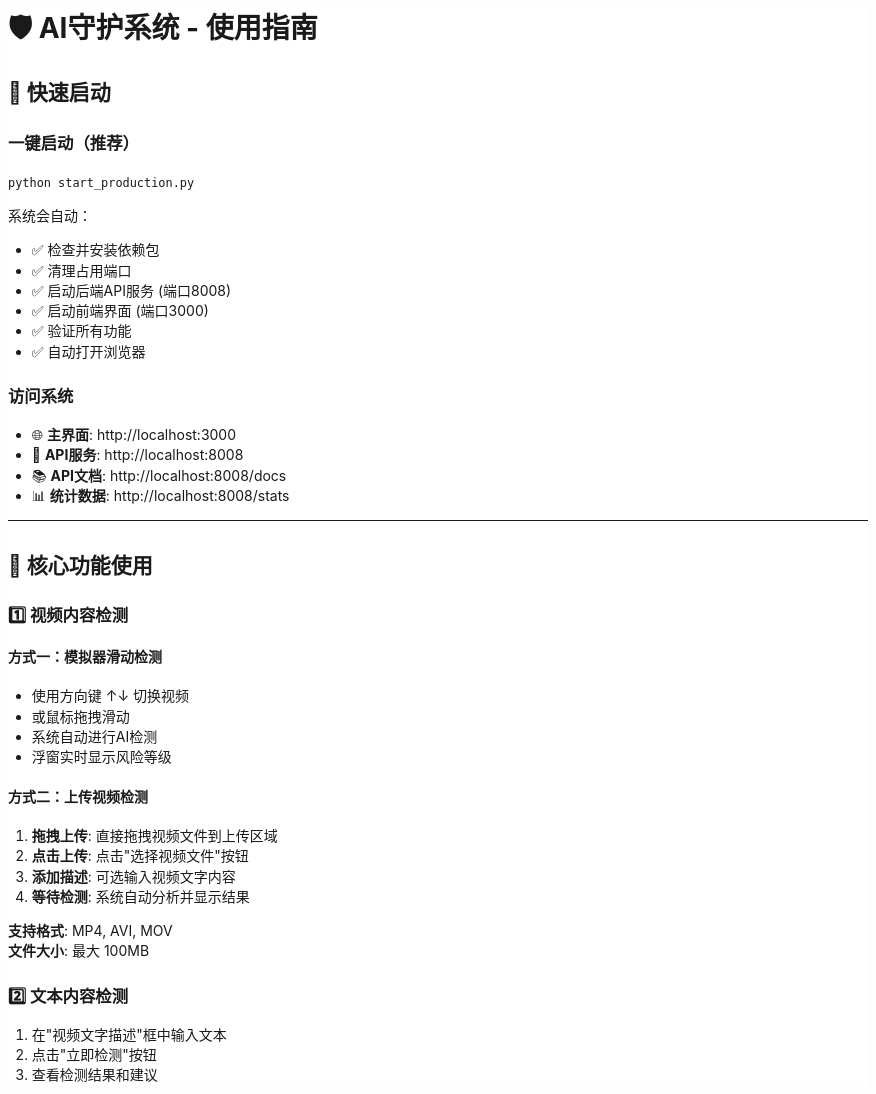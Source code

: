 # 🛡️ AI守护系统 - 使用指南

## 🚀 快速启动

### 一键启动（推荐）
```bash
python start_production.py
```

系统会自动：
- ✅ 检查并安装依赖包
- ✅ 清理占用端口
- ✅ 启动后端API服务 (端口8008)
- ✅ 启动前端界面 (端口3000)
- ✅ 验证所有功能
- ✅ 自动打开浏览器

### 访问系统
- 🌐 **主界面**: http://localhost:3000
- 🔧 **API服务**: http://localhost:8008
- 📚 **API文档**: http://localhost:8008/docs
- 📊 **统计数据**: http://localhost:8008/stats

---

## 🎯 核心功能使用

### 1️⃣ 视频内容检测

#### 方式一：模拟器滑动检测
- 使用方向键 ↑↓ 切换视频
- 或鼠标拖拽滑动
- 系统自动进行AI检测
- 浮窗实时显示风险等级

#### 方式二：上传视频检测
1. **拖拽上传**: 直接拖拽视频文件到上传区域
2. **点击上传**: 点击"选择视频文件"按钮
3. **添加描述**: 可选输入视频文字内容
4. **等待检测**: 系统自动分析并显示结果

**支持格式**: MP4, AVI, MOV  
**文件大小**: 最大 100MB

### 2️⃣ 文本内容检测

1. 在"视频文字描述"框中输入文本
2. 点击"立即检测"按钮
3. 查看检测结果和建议
